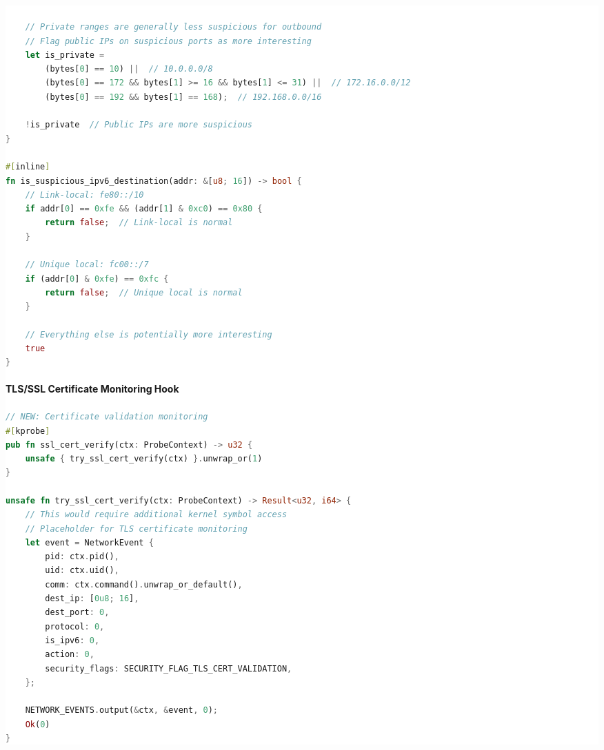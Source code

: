 ```rust
    
    // Private ranges are generally less suspicious for outbound
    // Flag public IPs on suspicious ports as more interesting
    let is_private = 
        (bytes[0] == 10) ||  // 10.0.0.0/8
        (bytes[0] == 172 && bytes[1] >= 16 && bytes[1] <= 31) ||  // 172.16.0.0/12
        (bytes[0] == 192 && bytes[1] == 168);  // 192.168.0.0/16

    !is_private  // Public IPs are more suspicious
}

#[inline]
fn is_suspicious_ipv6_destination(addr: &[u8; 16]) -> bool {
    // Link-local: fe80::/10
    if addr[0] == 0xfe && (addr[1] & 0xc0) == 0x80 {
        return false;  // Link-local is normal
    }
    
    // Unique local: fc00::/7  
    if (addr[0] & 0xfe) == 0xfc {
        return false;  // Unique local is normal
    }
    
    // Everything else is potentially more interesting
    true
}
```

#### TLS/SSL Certificate Monitoring Hook

```rust
// NEW: Certificate validation monitoring
#[kprobe]
pub fn ssl_cert_verify(ctx: ProbeContext) -> u32 {
    unsafe { try_ssl_cert_verify(ctx) }.unwrap_or(1)
}

unsafe fn try_ssl_cert_verify(ctx: ProbeContext) -> Result<u32, i64> {
    // This would require additional kernel symbol access
    // Placeholder for TLS certificate monitoring
    let event = NetworkEvent {
        pid: ctx.pid(),
        uid: ctx.uid(),
        comm: ctx.command().unwrap_or_default(),
        dest_ip: [0u8; 16],
        dest_port: 0,
        protocol: 0,
        is_ipv6: 0,
        action: 0,
        security_flags: SECURITY_FLAG_TLS_CERT_VALIDATION,
    };

    NETWORK_EVENTS.output(&ctx, &event, 0);
    Ok(0)
}
```
